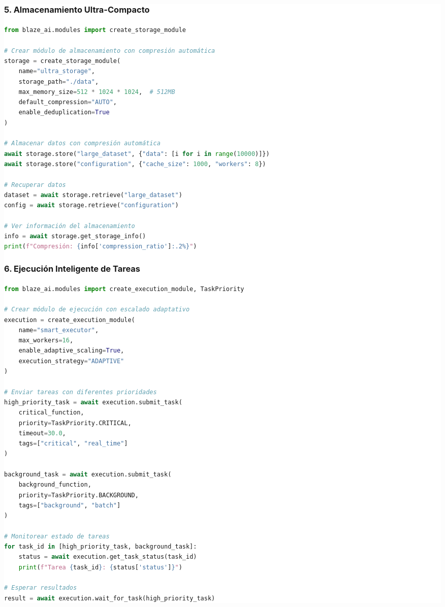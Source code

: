 ### **5. Almacenamiento Ultra-Compacto**
```python
from blaze_ai.modules import create_storage_module

# Crear módulo de almacenamiento con compresión automática
storage = create_storage_module(
    name="ultra_storage",
    storage_path="./data",
    max_memory_size=512 * 1024 * 1024,  # 512MB
    default_compression="AUTO",
    enable_deduplication=True
)

# Almacenar datos con compresión automática
await storage.store("large_dataset", {"data": [i for i in range(10000)]})
await storage.store("configuration", {"cache_size": 1000, "workers": 8})

# Recuperar datos
dataset = await storage.retrieve("large_dataset")
config = await storage.retrieve("configuration")

# Ver información del almacenamiento
info = await storage.get_storage_info()
print(f"Compresión: {info['compression_ratio']:.2%}")
```

### **6. Ejecución Inteligente de Tareas**
```python
from blaze_ai.modules import create_execution_module, TaskPriority

# Crear módulo de ejecución con escalado adaptativo
execution = create_execution_module(
    name="smart_executor",
    max_workers=16,
    enable_adaptive_scaling=True,
    execution_strategy="ADAPTIVE"
)

# Enviar tareas con diferentes prioridades
high_priority_task = await execution.submit_task(
    critical_function,
    priority=TaskPriority.CRITICAL,
    timeout=30.0,
    tags=["critical", "real_time"]
)

background_task = await execution.submit_task(
    background_function,
    priority=TaskPriority.BACKGROUND,
    tags=["background", "batch"]
)

# Monitorear estado de tareas
for task_id in [high_priority_task, background_task]:
    status = await execution.get_task_status(task_id)
    print(f"Tarea {task_id}: {status['status']}")

# Esperar resultados
result = await execution.wait_for_task(high_priority_task)
```
